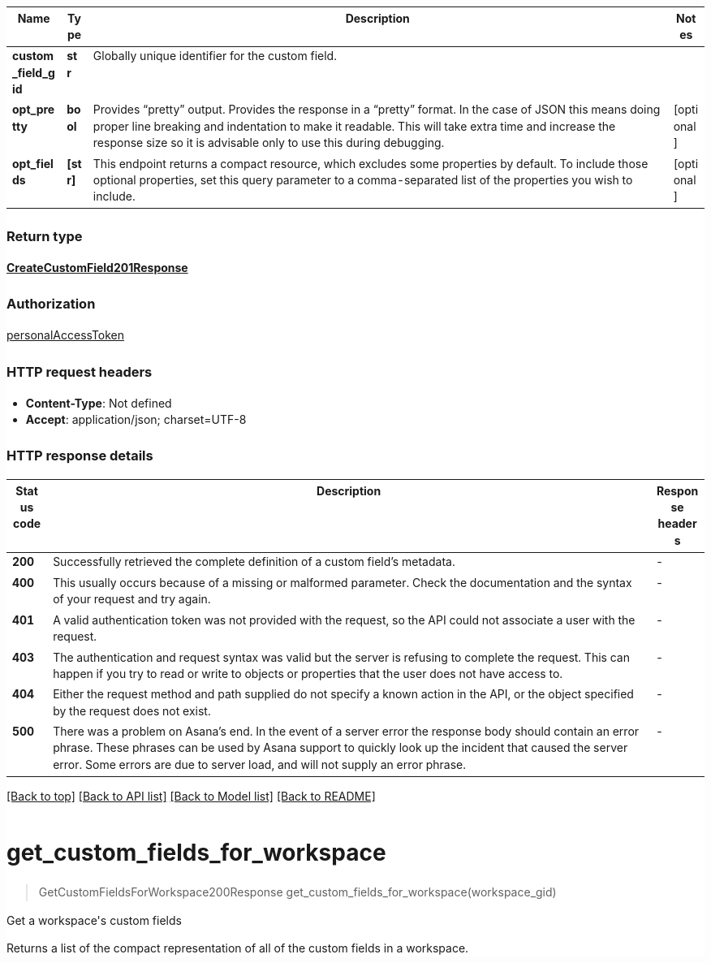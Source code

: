 Name | Type | Description  | Notes
------------- | ------------- | ------------- | -------------
 **custom_field_gid** | **str**| Globally unique identifier for the custom field. |
 **opt_pretty** | **bool**| Provides “pretty” output. Provides the response in a “pretty” format. In the case of JSON this means doing proper line breaking and indentation to make it readable. This will take extra time and increase the response size so it is advisable only to use this during debugging. | [optional]
 **opt_fields** | **[str]**| This endpoint returns a compact resource, which excludes some properties by default. To include those optional properties, set this query parameter to a comma-separated list of the properties you wish to include. | [optional]

### Return type

[**CreateCustomField201Response**](CreateCustomField201Response.md)

### Authorization

[personalAccessToken](../README.md#personalAccessToken)

### HTTP request headers

 - **Content-Type**: Not defined
 - **Accept**: application/json; charset=UTF-8


### HTTP response details

| Status code | Description | Response headers |
|-------------|-------------|------------------|
**200** | Successfully retrieved the complete definition of a custom field’s metadata. |  -  |
**400** | This usually occurs because of a missing or malformed parameter. Check the documentation and the syntax of your request and try again. |  -  |
**401** | A valid authentication token was not provided with the request, so the API could not associate a user with the request. |  -  |
**403** | The authentication and request syntax was valid but the server is refusing to complete the request. This can happen if you try to read or write to objects or properties that the user does not have access to. |  -  |
**404** | Either the request method and path supplied do not specify a known action in the API, or the object specified by the request does not exist. |  -  |
**500** | There was a problem on Asana’s end. In the event of a server error the response body should contain an error phrase. These phrases can be used by Asana support to quickly look up the incident that caused the server error. Some errors are due to server load, and will not supply an error phrase. |  -  |

[[Back to top]](#) [[Back to API list]](../README.md#documentation-for-api-endpoints) [[Back to Model list]](../README.md#documentation-for-models) [[Back to README]](../README.md)

# **get_custom_fields_for_workspace**
> GetCustomFieldsForWorkspace200Response get_custom_fields_for_workspace(workspace_gid)

Get a workspace's custom fields

Returns a list of the compact representation of all of the custom fields in a workspace.
